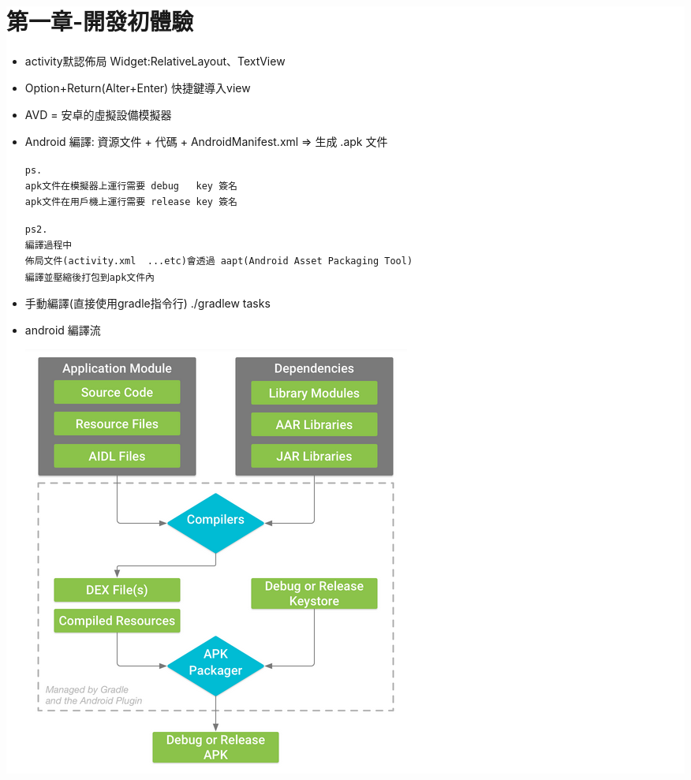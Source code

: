 # 第一章-開發初體驗

- activity默認佈局
Widget:RelativeLayout、TextView

- Option+Return(Alter+Enter) 快捷鍵導入view

- AVD = 安卓的虛擬設備模擬器

- Android 編譯:
資源文件 + 代碼 + AndroidManifest.xml => 生成 .apk 文件
    ```
    ps.
    apk文件在模擬器上運行需要 debug   key 簽名
    apk文件在用戶機上運行需要 release key 簽名
    ```
    ```
    ps2.
    編譯過程中
    佈局文件(activity.xml  ...etc)會透過 aapt(Android Asset Packaging Tool)
    編譯並壓縮後打包到apk文件內
    ```

- 手動編譯(直接使用gradle指令行)
./gradlew tasks

- android 編譯流

    ![](pic/Compiler.png)